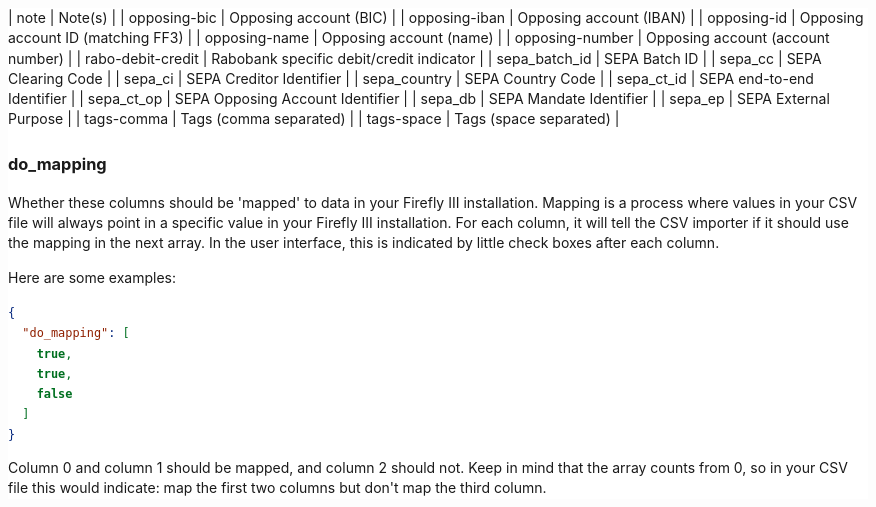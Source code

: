| note                  | Note(s)                                  |
| opposing-bic          | Opposing account (BIC)                   |
| opposing-iban         | Opposing account (IBAN)                  |
| opposing-id           | Opposing account ID (matching FF3)       |
| opposing-name         | Opposing account (name)                  |
| opposing-number       | Opposing account (account number)        |
| rabo-debit-credit     | Rabobank specific debit/credit indicator |
| sepa_batch_id         | SEPA Batch ID                            |
| sepa_cc               | SEPA Clearing Code                       |
| sepa_ci               | SEPA Creditor Identifier                 |
| sepa_country          | SEPA Country Code                        |
| sepa_ct_id            | SEPA end-to-end Identifier               |
| sepa_ct_op            | SEPA Opposing Account Identifier         |
| sepa_db               | SEPA Mandate Identifier                  |
| sepa_ep               | SEPA External Purpose                    |
| tags-comma            | Tags (comma separated)                   |
| tags-space            | Tags (space separated)                   |

### do_mapping

Whether these columns should be 'mapped' to data in your Firefly III installation. Mapping is a process where
values in your CSV file will always point in a specific value in your Firefly III installation. For each column, it will
tell the CSV importer if it should use the mapping in the next array. In the user interface, this is indicated by little
check boxes after each column.

Here are some examples:

```json
{
  "do_mapping": [
    true,
    true,
    false
  ]
}
```

Column 0 and column 1 should be mapped, and column 2 should not. Keep in mind that the array counts from 0, so in your
CSV file this would indicate: map the first two columns but don't map the third column.

